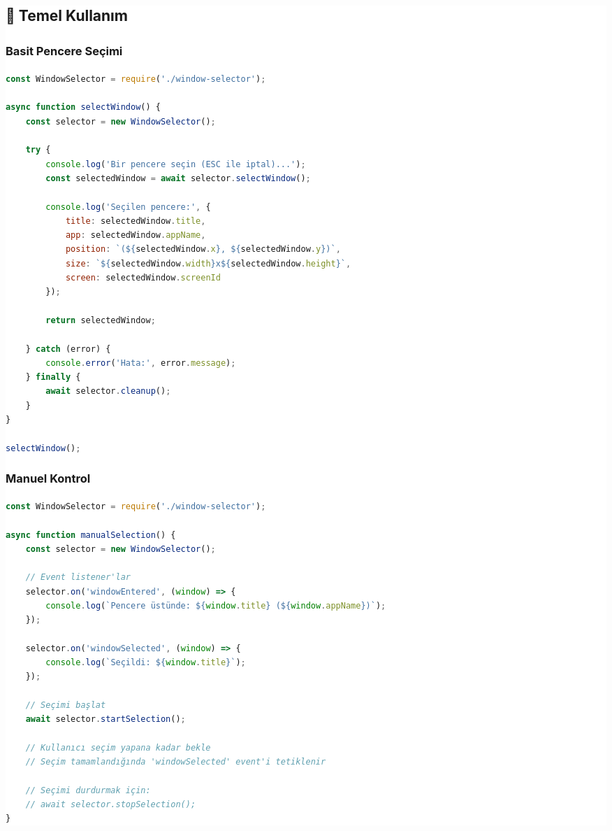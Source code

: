 ## 🎯 Temel Kullanım

### Basit Pencere Seçimi

```javascript
const WindowSelector = require('./window-selector');

async function selectWindow() {
    const selector = new WindowSelector();
    
    try {
        console.log('Bir pencere seçin (ESC ile iptal)...');
        const selectedWindow = await selector.selectWindow();
        
        console.log('Seçilen pencere:', {
            title: selectedWindow.title,
            app: selectedWindow.appName,
            position: `(${selectedWindow.x}, ${selectedWindow.y})`,
            size: `${selectedWindow.width}x${selectedWindow.height}`,
            screen: selectedWindow.screenId
        });
        
        return selectedWindow;
        
    } catch (error) {
        console.error('Hata:', error.message);
    } finally {
        await selector.cleanup();
    }
}

selectWindow();
```

### Manuel Kontrol

```javascript
const WindowSelector = require('./window-selector');

async function manualSelection() {
    const selector = new WindowSelector();
    
    // Event listener'lar
    selector.on('windowEntered', (window) => {
        console.log(`Pencere üstünde: ${window.title} (${window.appName})`);
    });
    
    selector.on('windowSelected', (window) => {
        console.log(`Seçildi: ${window.title}`);
    });
    
    // Seçimi başlat
    await selector.startSelection();
    
    // Kullanıcı seçim yapana kadar bekle
    // Seçim tamamlandığında 'windowSelected' event'i tetiklenir
    
    // Seçimi durdurmak için:
    // await selector.stopSelection();
}
```

